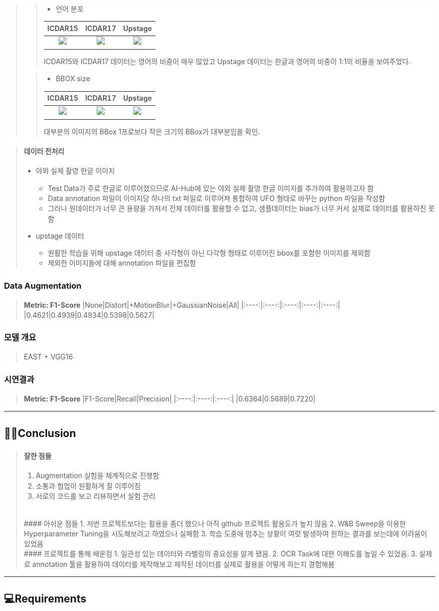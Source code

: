 >> * 언어 분포
>>
>>|ICDAR15|ICDAR17|Upstage|
>>|:----:|:----:|:----:|
>>|<img src="https://velog.velcdn.com/images/tls991105/post/46e4f837-4b4f-4db1-bcbd-ba72c256ea08/image.png">|<img src="https://velog.velcdn.com/images/tls991105/post/a9befc27-0b0f-4cba-a812-67ce7b98b9ed/image.png">|<img src="https://velog.velcdn.com/images/tls991105/post/f254f4dc-a7ec-461e-98ed-c003a8b1fee1/image.png">|
>> ICDAR15와 ICDAR17 데이터는 영어의 비중이 매우 많았고 Upstage 데이터는 한글과 영어의 비중이 1:1의 비율을 보여주었다. 
>
>> * BBOX size
>>
>>|ICDAR15|ICDAR17|Upstage|
>>|:----:|:----:|:----:|
>>|<img src="https://velog.velcdn.com/images/tls991105/post/bc4538f8-9c54-4c41-ae99-b4786187c21e/image.png">|<img src="https://velog.velcdn.com/images/tls991105/post/db9bacbb-544b-406e-871f-d472e707c75f/image.png">|<img src="https://velog.velcdn.com/images/tls991105/post/1cfc4952-aa8e-4836-8964-b88ca0f29ebd/image.png">|
>>
>> 대부분의 이미지의 BBox 1프로보다 작은 크기의 BBox가 대부분임을 확인.
>
>> 

>#### 데이터 전처리
>- 야외 실제 촬영 한글 이미지
>   - Test Data가 주로 한글로 이루어졌으므로 AI-Hub에 있는 야외 실제 촬영 한글 이미지를 추가하여 활용하고자 함
>   - Data annotation 파일이 이미지당 하나의 txt 파일로 이루어져 통합하여 UFO 형태로 바꾸는 python 파일을 작성함
>   - 그러나 원데이터가 너무 큰 용량을 가져서 전체 데이터를 활용할 수 없고, 샘플데이터는 bias가 너무 커서 실제로 데이터를 활용하진 못함
>
>- upstage 데이터
>   - 원활한 학습을 위해 upstage 데이터 중 사각형이 아닌 다각형 형태로 이루어진 bbox를 포함한 이미지를 제외함
>   - 제외한 이미지들에 대해 annotation 파일을 편집함

### Data Augmentation
>**Metric: F1-Score**
>|None|Distort|+MotionBlur|+GaussianNoise|All|
>|:----:|:----:|:----:|:----:|:----:|
>|0.4621|0.4939|0.4934|0.5398|0.5627|


### 모델 개요
>EAST + VGG16  

### 시연결과
>**Metric: F1-Score**
>|F1-Score|Recall|Precision|
>|:----:|:----:|:----:|
>|0.6364|0.5689|0.7220|
---
## 👨‍💻Conclusion
>#### 잘한 점들
>1. Augmentation 실험을 체계적으로 진행함
>2. 소통과 협업이 원활하게 잘 이루어짐
>3. 서로의 코드를 보고 리뷰하면서 실험 관리 
><br>
>#### 아쉬운 점들
>1. 저번 프로젝트보다는 활용을 좀더 했으나 아직 github 프로젝트 활용도가 높지 않음
>2. W&B Sweep을 이용한 Hyperparameter Tuning을 시도해보려고 하였으나 실패함
>3. 학습 도중에 멈추는 상황이 여럿 발생하여 원하는 결과를 보는데에 어려움이 있었음
><br>
> #### 프로젝트를 통해 배운점
>1. 일관성 있는 데이터와 라벨링의 중요성을 알게 됐음.
>2. OCR Task에 대한 이해도를 높일 수 있었음.
>3. 실제로 annotation 툴을 활용하여 데이터를 제작해보고 제작된 데이터를 실제로 활용을 어떻게 하는지 경험해봄
---
## 💻Requirements